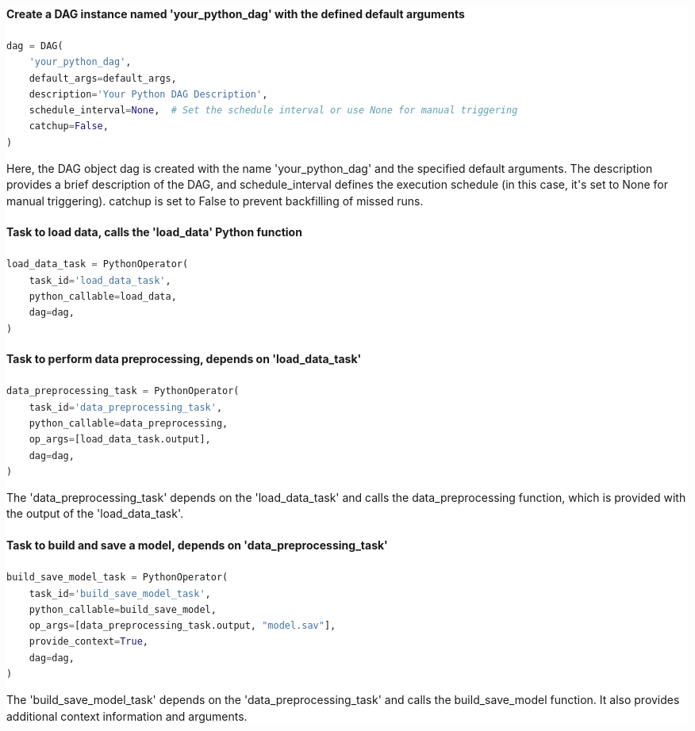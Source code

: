 #### Create a DAG instance named 'your_python_dag' with the defined default arguments
``` python 
dag = DAG(
    'your_python_dag',
    default_args=default_args,
    description='Your Python DAG Description',
    schedule_interval=None,  # Set the schedule interval or use None for manual triggering
    catchup=False,
)
```
Here, the DAG object dag is created with the name 'your_python_dag' and the specified default arguments. The description provides a brief description of the DAG, and schedule_interval defines the execution schedule (in this case, it's set to None for manual triggering). catchup is set to False to prevent backfilling of missed runs.


#### Task to load data, calls the 'load_data' Python function
``` python 
load_data_task = PythonOperator(
    task_id='load_data_task',
    python_callable=load_data,
    dag=dag,
)
```

#### Task to perform data preprocessing, depends on 'load_data_task'
```python 
data_preprocessing_task = PythonOperator(
    task_id='data_preprocessing_task',
    python_callable=data_preprocessing,
    op_args=[load_data_task.output],
    dag=dag,
)
```
The 'data_preprocessing_task' depends on the 'load_data_task' and calls the data_preprocessing function, which is provided with the output of the 'load_data_task'.

#### Task to build and save a model, depends on 'data_preprocessing_task'
```python
build_save_model_task = PythonOperator(
    task_id='build_save_model_task',
    python_callable=build_save_model,
    op_args=[data_preprocessing_task.output, "model.sav"],
    provide_context=True,
    dag=dag,
)
```
The 'build_save_model_task' depends on the 'data_preprocessing_task' and calls the build_save_model function. It also provides additional context information and arguments.
